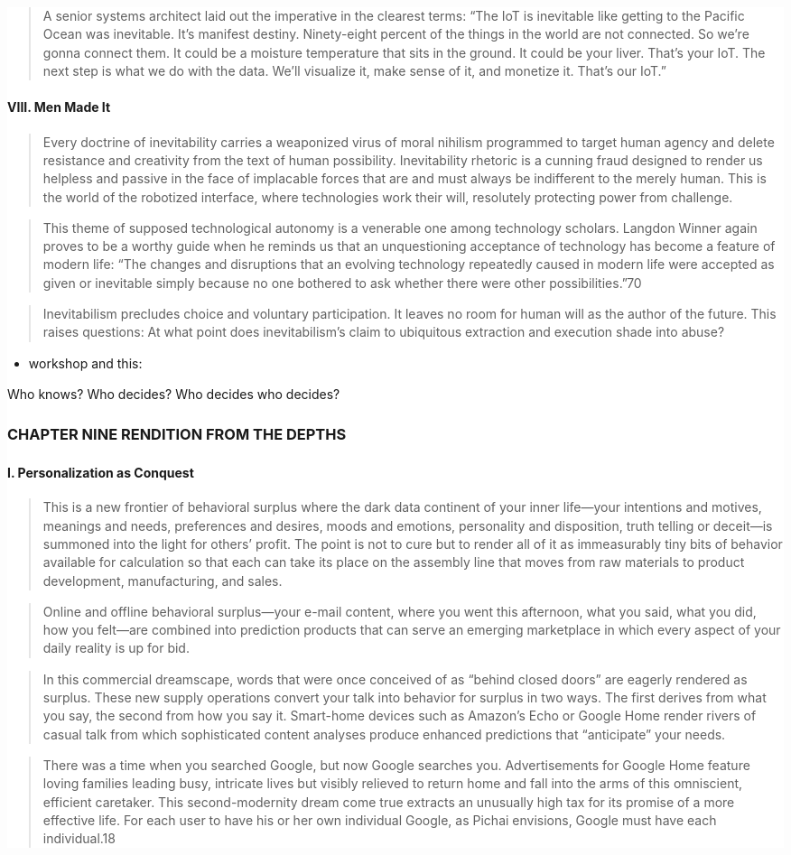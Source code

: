 >A senior systems architect laid out the imperative in the clearest terms: “The IoT is inevitable like getting to the Pacific Ocean was inevitable. It’s manifest destiny. Ninety-eight percent of the things in the world are not connected. So we’re gonna connect them. It could be a moisture temperature that sits in the ground. It could be your liver. That’s your IoT. The next step is what we do with the data. We’ll visualize it, make sense of it, and monetize it. That’s our IoT.”

#### VIII. Men Made It

>Every doctrine of inevitability carries a weaponized virus of moral nihilism programmed to target human agency and delete resistance and creativity from the text of human possibility. Inevitability rhetoric is a cunning fraud designed to render us helpless and passive in the face of implacable forces that are and must always be indifferent to the merely human. This is the world of the robotized interface, where technologies work their will, resolutely protecting power from challenge.

>This theme of supposed technological autonomy is a venerable one among technology scholars. Langdon Winner again proves to be a worthy guide when he reminds us that an unquestioning acceptance of technology has become a feature of modern life: “The changes and disruptions that an evolving technology repeatedly caused in modern life were accepted as given or inevitable simply because no one bothered to ask whether there were other possibilities.”70

>Inevitabilism precludes choice and voluntary participation. It leaves no room for human will as the author of the future. This raises questions: At what point does inevitabilism’s claim to ubiquitous extraction and execution shade into abuse?

- workshop
and this:

Who knows? Who decides? Who decides who decides?


### CHAPTER NINE RENDITION FROM THE DEPTHS

#### I. Personalization as Conquest

>This is a new frontier of behavioral surplus where the dark data continent of your inner life—your intentions and motives, meanings and needs, preferences and desires, moods and emotions, personality and disposition, truth telling or deceit—is summoned into the light for others’ profit. The point is not to cure but to render all of it as immeasurably tiny bits of behavior available for calculation so that each can take its place on the assembly line that moves from raw materials to product development, manufacturing, and sales.

>Online and offline behavioral surplus—your e-mail content, where you went this afternoon, what you said, what you did, how you felt—are combined into prediction products that can serve an emerging marketplace in which every aspect of your daily reality is up for bid.

>In this commercial dreamscape, words that were once conceived of as “behind closed doors” are eagerly rendered as surplus. These new supply operations convert your talk into behavior for surplus in two ways. The first derives from what you say, the second from how you say it. Smart-home devices such as Amazon’s Echo or Google Home render rivers of casual talk from which sophisticated content analyses produce enhanced predictions that “anticipate” your needs. 

>There was a time when you searched Google, but now Google searches you. Advertisements for Google Home feature loving families leading busy, intricate lives but visibly relieved to return home and fall into the arms of this omniscient, efficient caretaker. This second-modernity dream come true extracts an unusually high tax for its promise of a more effective life. For each user to have his or her own individual Google, as Pichai envisions, Google must have each individual.18
